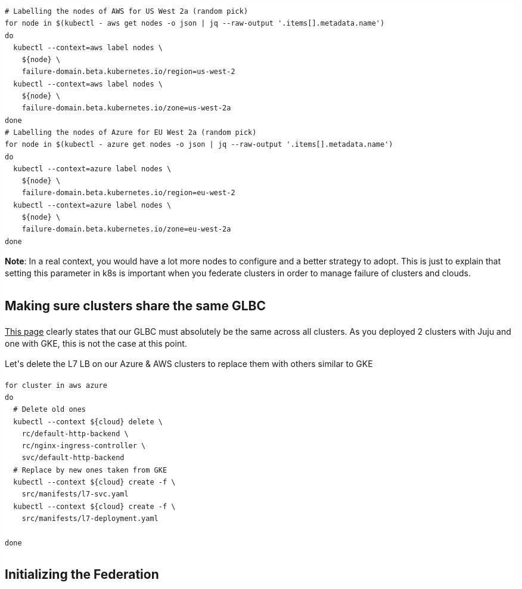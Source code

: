 ```
# Labelling the nodes of AWS for US West 2a (random pick)
for node in $(kubectl - aws get nodes -o json | jq --raw-output '.items[].metadata.name')
do
  kubectl --context=aws label nodes \
    ${node} \
    failure-domain.beta.kubernetes.io/region=us-west-2
  kubectl --context=aws label nodes \
    ${node} \
    failure-domain.beta.kubernetes.io/zone=us-west-2a
done
# Labelling the nodes of Azure for EU West 2a (random pick)
for node in $(kubectl - azure get nodes -o json | jq --raw-output '.items[].metadata.name')
do
  kubectl --context=azure label nodes \
    ${node} \
    failure-domain.beta.kubernetes.io/region=eu-west-2
  kubectl --context=azure label nodes \
    ${node} \
    failure-domain.beta.kubernetes.io/zone=eu-west-2a
done
```

**Note**: In a real context, you would have a lot more nodes to configure and a better strategy to adopt. This is just to explain that setting this parameter  in k8s is important when you federate clusters in order to manage failure of clusters and clouds. 

## Making sure clusters share the same GLBC

[This page](https://kubernetes.io/docs/user-guide/federation/federated-ingress/) clearly states that our GLBC must absolutely be the same across all clusters. As you deployed 2 clusters with Juju and one with GKE, this is not the case at this point. 

Let's delete the L7 LB on our Azure & AWS clusters to replace them with others similar to GKE

```
for cluster in aws azure
do
  # Delete old ones
  kubectl --context ${cloud} delete \
    rc/default-http-backend \
    rc/nginx-ingress-controller \
    svc/default-http-backend
  # Replace by new ones taken from GKE
  kubectl --context ${cloud} create -f \
    src/manifests/l7-svc.yaml
  kubectl --context ${cloud} create -f \
    src/manifests/l7-deployment.yaml

done
```

## Initializing the Federation 
